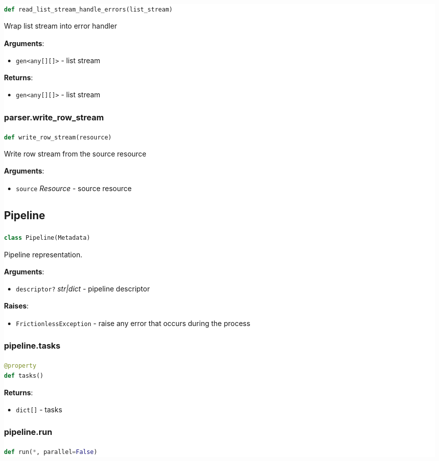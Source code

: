 ```python
def read_list_stream_handle_errors(list_stream)
```

Wrap list stream into error handler

**Arguments**:

- `gen<any[][]>` - list stream
  

**Returns**:

- `gen<any[][]>` - list stream


### parser.write\_row\_stream

```python
def write_row_stream(resource)
```

Write row stream from the source resource

**Arguments**:

- `source` _Resource_ - source resource


## Pipeline

```python
class Pipeline(Metadata)
```

Pipeline representation.

**Arguments**:

- `descriptor?` _str|dict_ - pipeline descriptor
  

**Raises**:

- `FrictionlessException` - raise any error that occurs during the process


### pipeline.tasks

```python
@property
def tasks()
```

**Returns**:

- `dict[]` - tasks


### pipeline.run

```python
def run(*, parallel=False)
```
